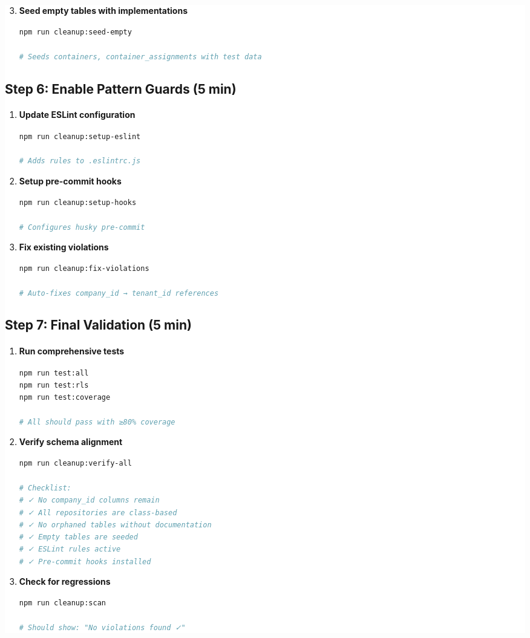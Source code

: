 3. **Seed empty tables with implementations**
   ```bash
   npm run cleanup:seed-empty
   
   # Seeds containers, container_assignments with test data
   ```

## Step 6: Enable Pattern Guards (5 min)

1. **Update ESLint configuration**
   ```bash
   npm run cleanup:setup-eslint
   
   # Adds rules to .eslintrc.js
   ```

2. **Setup pre-commit hooks**
   ```bash
   npm run cleanup:setup-hooks
   
   # Configures husky pre-commit
   ```

3. **Fix existing violations**
   ```bash
   npm run cleanup:fix-violations
   
   # Auto-fixes company_id → tenant_id references
   ```

## Step 7: Final Validation (5 min)

1. **Run comprehensive tests**
   ```bash
   npm run test:all
   npm run test:rls
   npm run test:coverage
   
   # All should pass with ≥80% coverage
   ```

2. **Verify schema alignment**
   ```bash
   npm run cleanup:verify-all
   
   # Checklist:
   # ✓ No company_id columns remain
   # ✓ All repositories are class-based
   # ✓ No orphaned tables without documentation
   # ✓ Empty tables are seeded
   # ✓ ESLint rules active
   # ✓ Pre-commit hooks installed
   ```

3. **Check for regressions**
   ```bash
   npm run cleanup:scan
   
   # Should show: "No violations found ✓"
   ```
